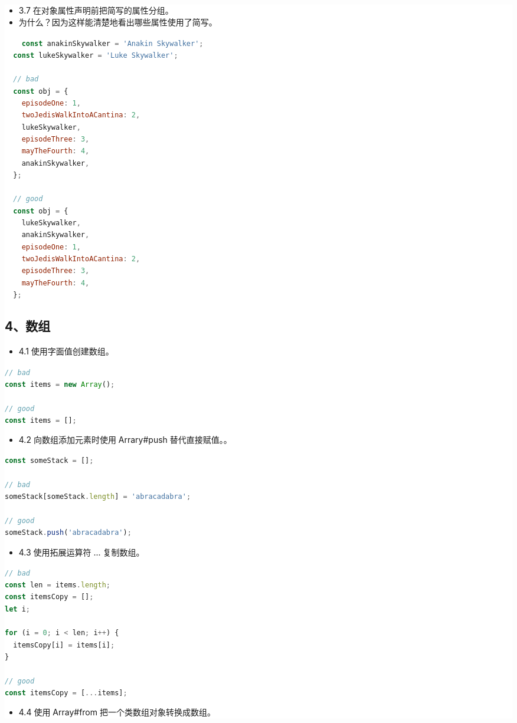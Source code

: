 * 3.7 在对象属性声明前把简写的属性分组。
 * 为什么？因为这样能清楚地看出哪些属性使用了简写。

```javascript
    const anakinSkywalker = 'Anakin Skywalker';
  const lukeSkywalker = 'Luke Skywalker';

  // bad
  const obj = {
    episodeOne: 1,
    twoJedisWalkIntoACantina: 2,
    lukeSkywalker,
    episodeThree: 3,
    mayTheFourth: 4,
    anakinSkywalker,
  };

  // good
  const obj = {
    lukeSkywalker,
    anakinSkywalker,
    episodeOne: 1,
    twoJedisWalkIntoACantina: 2,
    episodeThree: 3,
    mayTheFourth: 4,
  };
```


## 4、数组
* 4.1 使用字面值创建数组。

```javascript
// bad
const items = new Array();

// good
const items = [];
```
* 4.2 向数组添加元素时使用 Arrary#push 替代直接赋值。。

```javascript
const someStack = [];

// bad
someStack[someStack.length] = 'abracadabra';

// good
someStack.push('abracadabra');
```
* 4.3 使用拓展运算符 ... 复制数组。

```javascript
// bad
const len = items.length;
const itemsCopy = [];
let i;

for (i = 0; i < len; i++) {
  itemsCopy[i] = items[i];
}

// good
const itemsCopy = [...items];

```
* 4.4 使用 Array#from 把一个类数组对象转换成数组。